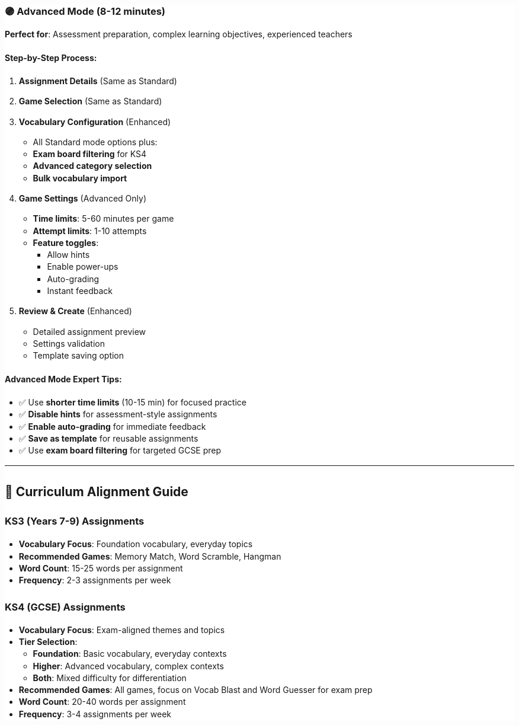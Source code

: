 ### 🟣 Advanced Mode (8-12 minutes)

**Perfect for**: Assessment preparation, complex learning objectives, experienced teachers

#### Step-by-Step Process:
1. **Assignment Details** (Same as Standard)

2. **Game Selection** (Same as Standard)

3. **Vocabulary Configuration** (Enhanced)
   - All Standard mode options plus:
   - **Exam board filtering** for KS4
   - **Advanced category selection**
   - **Bulk vocabulary import**

4. **Game Settings** (Advanced Only)
   - **Time limits**: 5-60 minutes per game
   - **Attempt limits**: 1-10 attempts
   - **Feature toggles**:
     - Allow hints
     - Enable power-ups
     - Auto-grading
     - Instant feedback

5. **Review & Create** (Enhanced)
   - Detailed assignment preview
   - Settings validation
   - Template saving option

#### Advanced Mode Expert Tips:
- ✅ Use **shorter time limits** (10-15 min) for focused practice
- ✅ **Disable hints** for assessment-style assignments
- ✅ **Enable auto-grading** for immediate feedback
- ✅ **Save as template** for reusable assignments
- ✅ Use **exam board filtering** for targeted GCSE prep

---

## 🎯 Curriculum Alignment Guide

### KS3 (Years 7-9) Assignments
- **Vocabulary Focus**: Foundation vocabulary, everyday topics
- **Recommended Games**: Memory Match, Word Scramble, Hangman
- **Word Count**: 15-25 words per assignment
- **Frequency**: 2-3 assignments per week

### KS4 (GCSE) Assignments
- **Vocabulary Focus**: Exam-aligned themes and topics
- **Tier Selection**:
  - **Foundation**: Basic vocabulary, everyday contexts
  - **Higher**: Advanced vocabulary, complex contexts
  - **Both**: Mixed difficulty for differentiation
- **Recommended Games**: All games, focus on Vocab Blast and Word Guesser for exam prep
- **Word Count**: 20-40 words per assignment
- **Frequency**: 3-4 assignments per week
